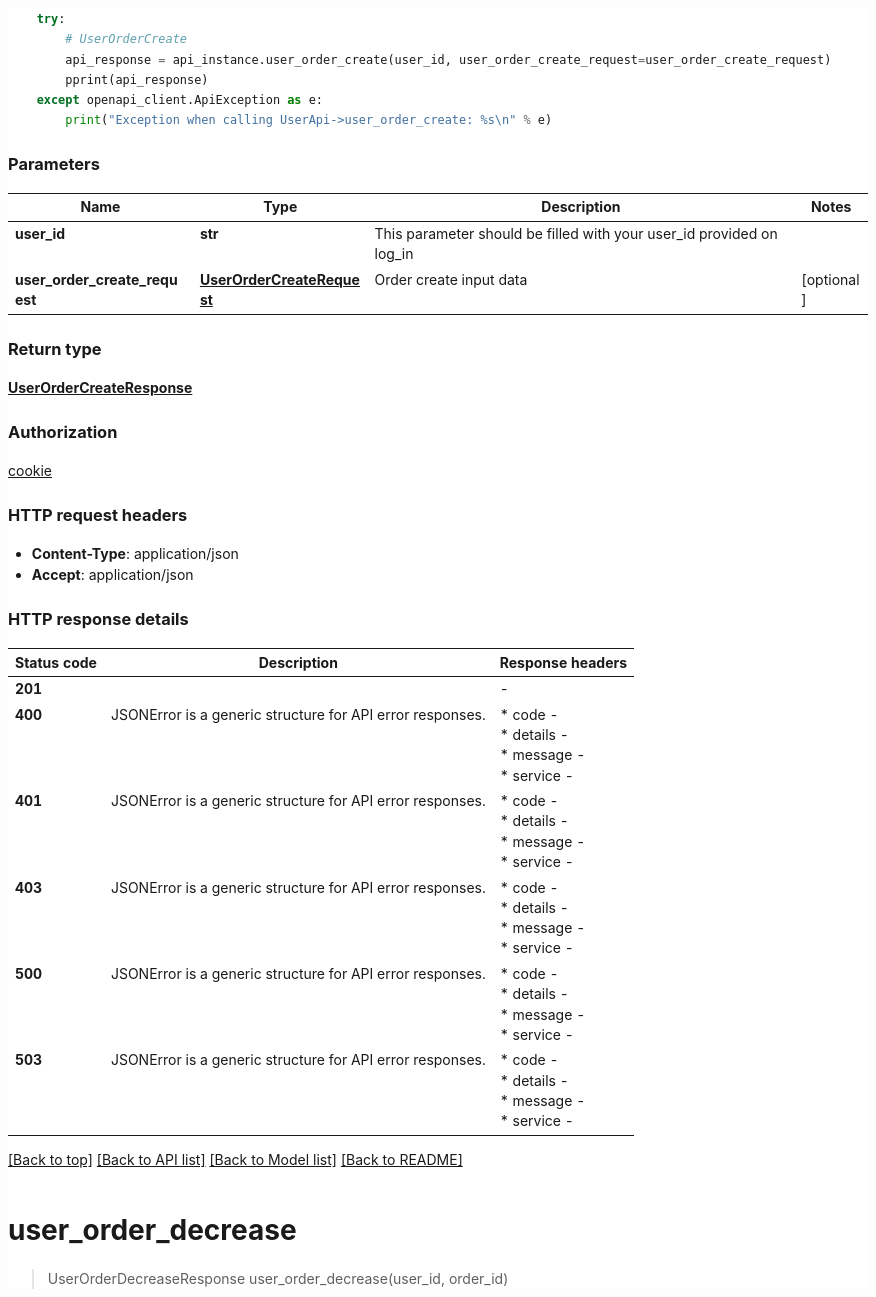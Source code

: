 ```python
    try:
        # UserOrderCreate
        api_response = api_instance.user_order_create(user_id, user_order_create_request=user_order_create_request)
        pprint(api_response)
    except openapi_client.ApiException as e:
        print("Exception when calling UserApi->user_order_create: %s\n" % e)
```


### Parameters

Name | Type | Description  | Notes
------------- | ------------- | ------------- | -------------
 **user_id** | **str**| This parameter should be filled with your user_id provided on log_in |
 **user_order_create_request** | [**UserOrderCreateRequest**](UserOrderCreateRequest.md)| Order create input data | [optional]

### Return type

[**UserOrderCreateResponse**](UserOrderCreateResponse.md)

### Authorization

[cookie](../README.md#cookie)

### HTTP request headers

 - **Content-Type**: application/json
 - **Accept**: application/json


### HTTP response details
| Status code | Description | Response headers |
|-------------|-------------|------------------|
**201** |  |  -  |
**400** | JSONError is a generic structure for API error responses. |  * code -  <br>  * details -  <br>  * message -  <br>  * service -  <br>  |
**401** | JSONError is a generic structure for API error responses. |  * code -  <br>  * details -  <br>  * message -  <br>  * service -  <br>  |
**403** | JSONError is a generic structure for API error responses. |  * code -  <br>  * details -  <br>  * message -  <br>  * service -  <br>  |
**500** | JSONError is a generic structure for API error responses. |  * code -  <br>  * details -  <br>  * message -  <br>  * service -  <br>  |
**503** | JSONError is a generic structure for API error responses. |  * code -  <br>  * details -  <br>  * message -  <br>  * service -  <br>  |

[[Back to top]](#) [[Back to API list]](../README.md#documentation-for-api-endpoints) [[Back to Model list]](../README.md#documentation-for-models) [[Back to README]](../README.md)

# **user_order_decrease**
> UserOrderDecreaseResponse user_order_decrease(user_id, order_id)
